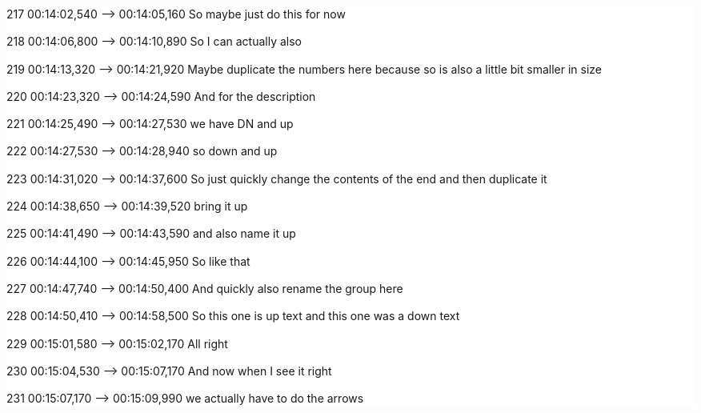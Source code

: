217
00:14:02,540 --> 00:14:05,160
So maybe just do this for now

218
00:14:06,800 --> 00:14:10,890
So I can actually also

219
00:14:13,320 --> 00:14:21,920
Maybe duplicate the numbers here because so is also a little bit smaller in size

220
00:14:23,320 --> 00:14:24,590
And for the description

221
00:14:25,490 --> 00:14:27,530
we have DN and up

222
00:14:27,530 --> 00:14:28,940
so down and up

223
00:14:31,020 --> 00:14:37,600
So just quickly change the contents of the end and then duplicate it

224
00:14:38,650 --> 00:14:39,520
bring it up

225
00:14:41,490 --> 00:14:43,590
and also name it up

226
00:14:44,100 --> 00:14:45,950
So like that

227
00:14:47,740 --> 00:14:50,400
And quickly also rename the group here

228
00:14:50,410 --> 00:14:58,500
So this one is up text and this one was a down text

229
00:15:01,580 --> 00:15:02,170
All right

230
00:15:04,530 --> 00:15:07,170
And now when I see it right

231
00:15:07,170 --> 00:15:09,990
we actually have to do the arrows
